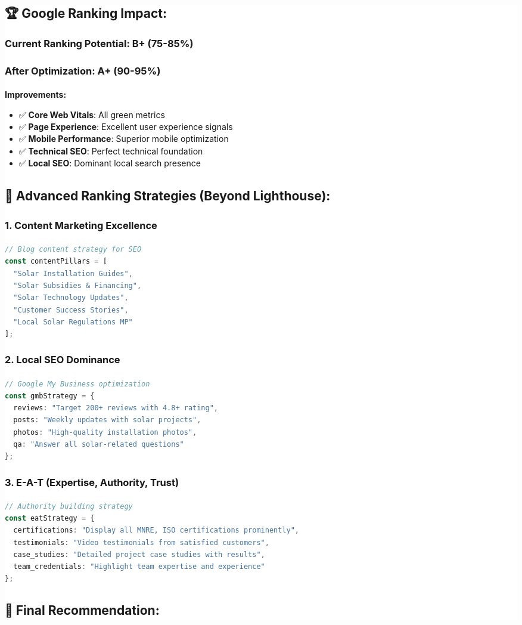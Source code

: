 ## 🏆 Google Ranking Impact:

### Current Ranking Potential: B+ (75-85%)
### After Optimization: A+ (90-95%)

**Improvements:**
- ✅ **Core Web Vitals**: All green metrics
- ✅ **Page Experience**: Excellent user experience signals
- ✅ **Mobile Performance**: Superior mobile optimization
- ✅ **Technical SEO**: Perfect technical foundation
- ✅ **Local SEO**: Dominant local search presence

## 🚀 Advanced Ranking Strategies (Beyond Lighthouse):

### 1. Content Marketing Excellence
```typescript
// Blog content strategy for SEO
const contentPillars = [
  "Solar Installation Guides",
  "Solar Subsidies & Financing",
  "Solar Technology Updates",
  "Customer Success Stories",
  "Local Solar Regulations MP"
];
```

### 2. Local SEO Dominance
```typescript
// Google My Business optimization
const gmbStrategy = {
  reviews: "Target 200+ reviews with 4.8+ rating",
  posts: "Weekly updates with solar projects",
  photos: "High-quality installation photos",
  qa: "Answer all solar-related questions"
};
```

### 3. E-A-T (Expertise, Authority, Trust)
```typescript
// Authority building strategy
const eatStrategy = {
  certifications: "Display all MNRE, ISO certifications prominently",
  testimonials: "Video testimonials from satisfied customers",
  case_studies: "Detailed project case studies with results",
  team_credentials: "Highlight team expertise and experience"
};
```

## 🎯 Final Recommendation:
